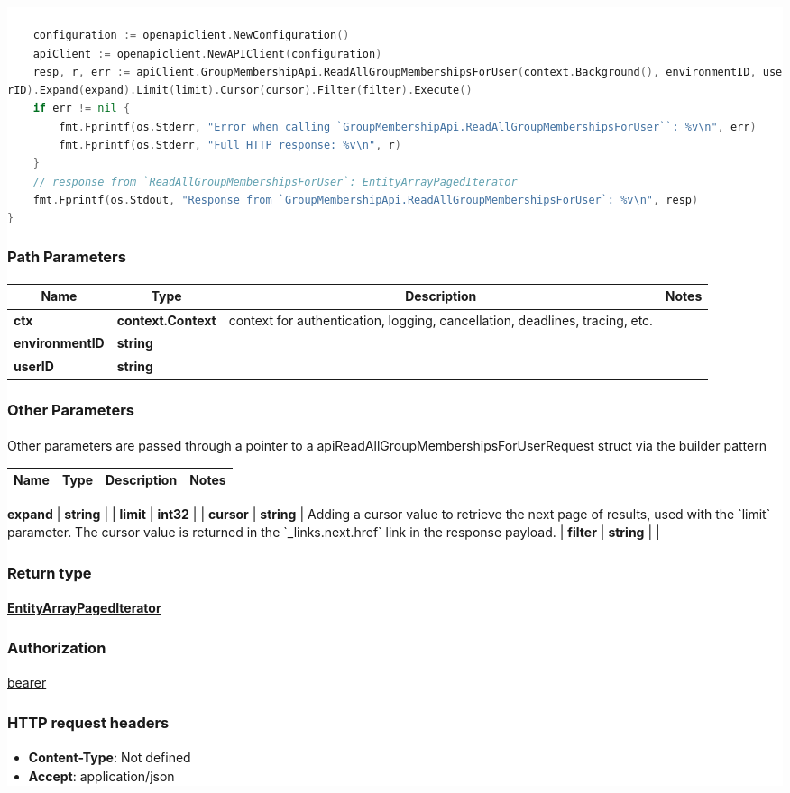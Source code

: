 ```go

    configuration := openapiclient.NewConfiguration()
    apiClient := openapiclient.NewAPIClient(configuration)
    resp, r, err := apiClient.GroupMembershipApi.ReadAllGroupMembershipsForUser(context.Background(), environmentID, userID).Expand(expand).Limit(limit).Cursor(cursor).Filter(filter).Execute()
    if err != nil {
        fmt.Fprintf(os.Stderr, "Error when calling `GroupMembershipApi.ReadAllGroupMembershipsForUser``: %v\n", err)
        fmt.Fprintf(os.Stderr, "Full HTTP response: %v\n", r)
    }
    // response from `ReadAllGroupMembershipsForUser`: EntityArrayPagedIterator
    fmt.Fprintf(os.Stdout, "Response from `GroupMembershipApi.ReadAllGroupMembershipsForUser`: %v\n", resp)
}
```

### Path Parameters


Name | Type | Description  | Notes
------------- | ------------- | ------------- | -------------
**ctx** | **context.Context** | context for authentication, logging, cancellation, deadlines, tracing, etc.
**environmentID** | **string** |  | 
**userID** | **string** |  | 

### Other Parameters

Other parameters are passed through a pointer to a apiReadAllGroupMembershipsForUserRequest struct via the builder pattern


Name | Type | Description  | Notes
------------- | ------------- | ------------- | -------------


 **expand** | **string** |  | 
 **limit** | **int32** |  | 
 **cursor** | **string** | Adding a cursor value to retrieve the next page of results, used with the &#x60;limit&#x60; parameter. The cursor value is returned in the &#x60;_links.next.href&#x60; link in the response payload. | 
 **filter** | **string** |  | 

### Return type

[**EntityArrayPagedIterator**](EntityArrayPagedIterator.md)

### Authorization

[bearer](../README.md#bearer)

### HTTP request headers

- **Content-Type**: Not defined
- **Accept**: application/json
